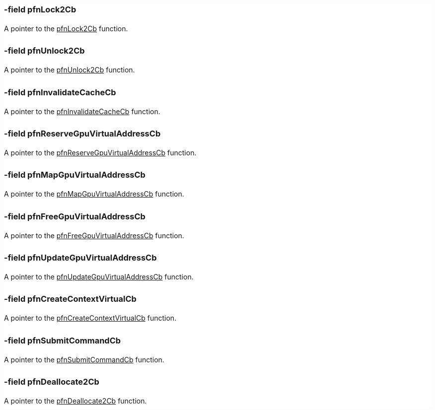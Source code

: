 
### -field pfnLock2Cb

A pointer to the <a href="..\d3dumddi\nc-d3dumddi-pfnd3dddi_lock2cb.md">pfnLock2Cb</a> function.


### -field pfnUnlock2Cb

A pointer to the <a href="..\d3dumddi\nc-d3dumddi-pfnd3dddi_unlock2cb.md">pfnUnlock2Cb</a> function.


### -field pfnInvalidateCacheCb

A pointer to the <a href="https://docs.microsoft.com/previous-versions/visualstudio">pfnInvalidateCacheCb</a> function.


### -field pfnReserveGpuVirtualAddressCb

A pointer to the <a href="..\d3dumddi\nc-d3dumddi-pfnd3dddi_reservegpuvirtualaddresscb.md">pfnReserveGpuVirtualAddressCb</a> function.


### -field pfnMapGpuVirtualAddressCb

A pointer to the <a href="..\d3dumddi\nc-d3dumddi-pfnd3dddi_mapgpuvirtualaddresscb.md">pfnMapGpuVirtualAddressCb</a> function.


### -field pfnFreeGpuVirtualAddressCb

A pointer to the <a href="..\d3dumddi\nc-d3dumddi-pfnd3dddi_freegpuvirtualaddresscb.md">pfnFreeGpuVirtualAddressCb</a> function.


### -field pfnUpdateGpuVirtualAddressCb

A pointer to the <a href="..\d3dumddi\nc-d3dumddi-pfnd3dddi_updategpuvirtualaddresscb.md">pfnUpdateGpuVirtualAddressCb</a> function.


### -field pfnCreateContextVirtualCb

A pointer to the <a href="..\d3dumddi\nc-d3dumddi-pfnd3dddi_createcontextvirtualcb.md">pfnCreateContextVirtualCb</a> function.


### -field pfnSubmitCommandCb

A pointer to the <a href="..\d3dumddi\nc-d3dumddi-pfnd3dddi_submitcommandcb.md">pfnSubmitCommandCb</a> function.


### -field pfnDeallocate2Cb

A pointer to the <a href="..\d3dumddi\nc-d3dumddi-pfnd3dddi_deallocate2cb.md">pfnDeallocate2Cb</a> function.
